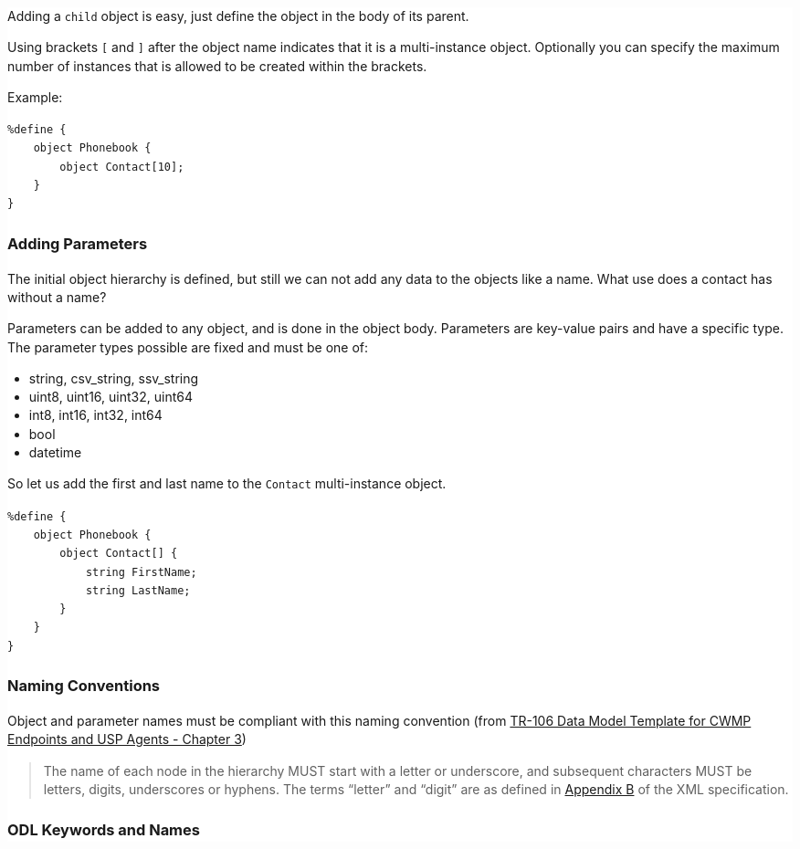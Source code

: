 Adding a `child` object is easy, just define the object in the body of its parent. 

Using brackets `[` and `]` after the object name indicates that it is a multi-instance object. Optionally you can specify the maximum number of instances that is allowed to be created within the brackets.

Example:

```odl
%define {
    object Phonebook {
        object Contact[10];
    }
}
```

### Adding Parameters

The initial object hierarchy is defined, but still we can not add any data to the objects like a name. What use does a contact has without a name?

Parameters can be added to any object, and is done in the object body. Parameters are key-value pairs and have a specific type. The parameter types possible are fixed and must be one of:

- string, csv_string, ssv_string
- uint8, uint16, uint32, uint64
- int8, int16, int32, int64
- bool
- datetime

So let us add the first and last name to the `Contact` multi-instance object.

```odl
%define {
    object Phonebook {
        object Contact[] {
            string FirstName;
            string LastName;
        }
    }
}
```

### Naming Conventions

Object and parameter names must be compliant with this naming convention (from [TR-106 Data Model Template for CWMP Endpoints and USP
Agents - Chapter 3](https://www.broadband-forum.org/technical/download/TR-106_Amendment-8.pdf))

>The name of each node in the hierarchy MUST start with a letter or underscore, and subsequent characters MUST be letters, digits, underscores or hyphens. The terms “letter”
and “digit” are as defined in [Appendix B](https://www.w3.org/TR/REC-xml/#CharClasses) of the XML specification.

### ODL Keywords and Names

